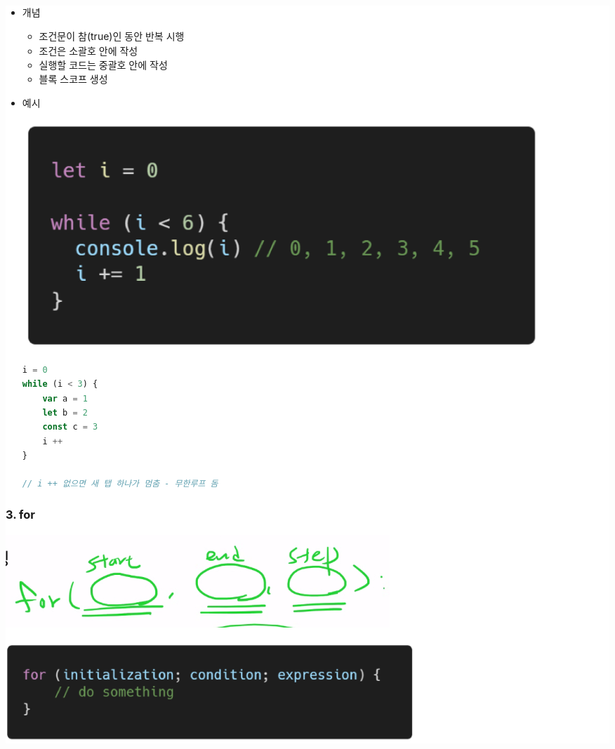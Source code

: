 * 개념

  * 조건문이 참(true)인 동안 반복 시행
  * 조건은 소괄호 안에 작성
  * 실행할 코드는 중괄호 안에 작성
  * 블록 스코프 생성

* 예시

  ![image-20220425163331205](JavaScript_Basic.assets/image-20220425163331205.png)

  ```javascript
  i = 0
  while (i < 3) {
      var a = 1
      let b = 2
      const c = 3
      i ++
  }
  
  // i ++ 없으면 새 탭 하나가 멈춤 - 무한루프 돔
  ```

  

   

### 3. for

![image-20220425170047379](JavaScript_Basic.assets/image-20220425170047379.png)

![image-20220425153450038](JavaScript_Basic.assets/image-20220425153450038.png)
